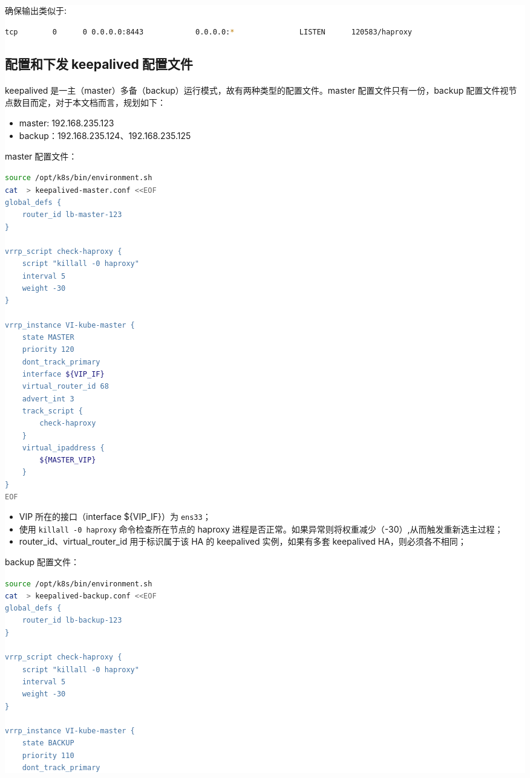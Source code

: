 确保输出类似于:

``` bash
tcp        0      0 0.0.0.0:8443            0.0.0.0:*               LISTEN      120583/haproxy
```

## 配置和下发 keepalived 配置文件

keepalived 是一主（master）多备（backup）运行模式，故有两种类型的配置文件。master 配置文件只有一份，backup 配置文件视节点数目而定，对于本文档而言，规划如下：

+ master: 192.168.235.123
+ backup：192.168.235.124、192.168.235.125

master 配置文件：

``` bash
source /opt/k8s/bin/environment.sh
cat  > keepalived-master.conf <<EOF
global_defs {
    router_id lb-master-123
}

vrrp_script check-haproxy {
    script "killall -0 haproxy"
    interval 5
    weight -30
}

vrrp_instance VI-kube-master {
    state MASTER
    priority 120
    dont_track_primary
    interface ${VIP_IF}
    virtual_router_id 68
    advert_int 3
    track_script {
        check-haproxy
    }
    virtual_ipaddress {
        ${MASTER_VIP}
    }
}
EOF
```
+ VIP 所在的接口（interface ${VIP_IF}）为 `ens33`；
+ 使用 `killall -0 haproxy` 命令检查所在节点的 haproxy 进程是否正常。如果异常则将权重减少（-30）,从而触发重新选主过程；
+ router_id、virtual_router_id 用于标识属于该 HA 的 keepalived 实例，如果有多套 keepalived HA，则必须各不相同；

backup 配置文件：

``` bash
source /opt/k8s/bin/environment.sh
cat  > keepalived-backup.conf <<EOF
global_defs {
    router_id lb-backup-123
}

vrrp_script check-haproxy {
    script "killall -0 haproxy"
    interval 5
    weight -30
}

vrrp_instance VI-kube-master {
    state BACKUP
    priority 110
    dont_track_primary
```